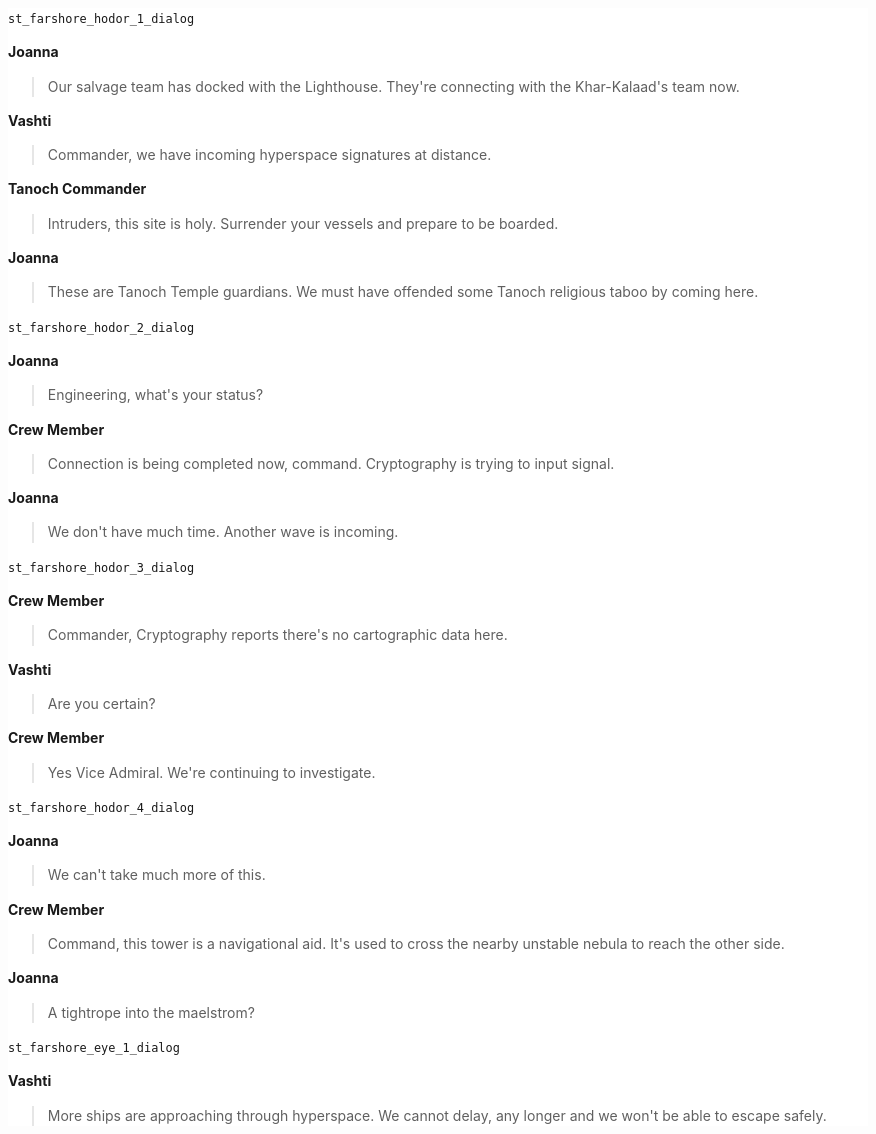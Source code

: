 

`st_farshore_hodor_1_dialog`

**Joanna**
> Our salvage team has docked with the Lighthouse. They're connecting with the Khar-Kalaad's team now.

**Vashti**
> Commander, we have incoming hyperspace signatures at distance.

**Tanoch Commander**
> Intruders, this site is holy. Surrender your vessels and prepare to be boarded.

**Joanna**
> These are Tanoch Temple guardians. We must have offended some Tanoch religious taboo by coming here.



`st_farshore_hodor_2_dialog`

**Joanna**
> Engineering, what's your status?

**Crew Member**
> Connection is being completed now, command. Cryptography is trying to input signal.

**Joanna**
> We don't have much time. Another wave is incoming.



`st_farshore_hodor_3_dialog`

**Crew Member**
> Commander, Cryptography reports there's no cartographic data here.

**Vashti**
> Are you certain?

**Crew Member**
> Yes Vice Admiral. We're continuing to investigate.



`st_farshore_hodor_4_dialog`

**Joanna**
> We can't take much more of this.

**Crew Member**
> Command, this tower is a navigational aid. It's used to cross the nearby unstable nebula to reach the other side.

**Joanna**
> A tightrope into the maelstrom?



`st_farshore_eye_1_dialog`

**Vashti**
> More ships are approaching through hyperspace. We cannot delay, any longer and we won't be able to escape safely.

